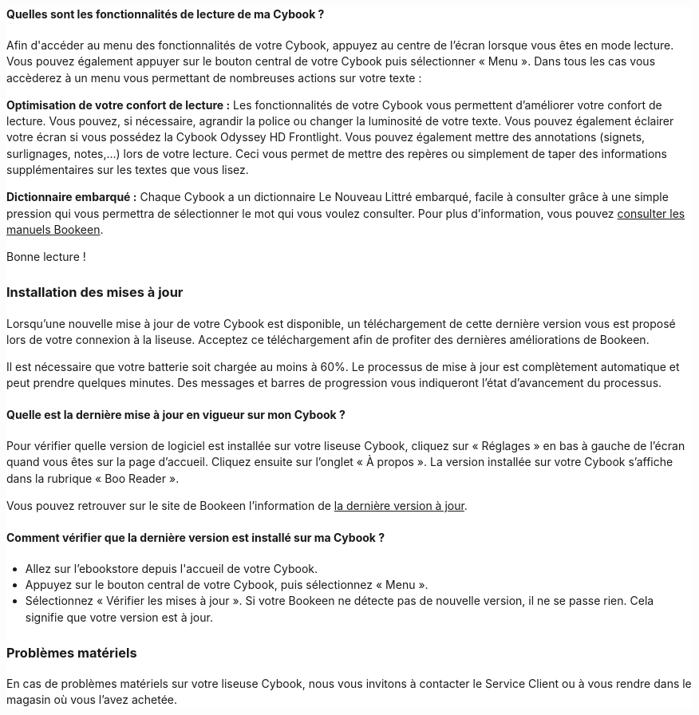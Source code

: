 #### Quelles sont les fonctionnalités de lecture de ma Cybook ?

Afin d'accéder au menu des fonctionnalités de votre Cybook, appuyez au centre de l’écran lorsque vous êtes en mode lecture. Vous pouvez également appuyer sur le bouton central de votre Cybook puis sélectionner « Menu ». Dans tous les cas vous accèderez à un menu vous permettant de nombreuses actions sur votre texte :

**Optimisation de votre confort de lecture :**
Les fonctionnalités de votre Cybook vous permettent d’améliorer votre confort de lecture. Vous pouvez, si nécessaire, agrandir la police ou changer la luminosité de votre texte. Vous pouvez également éclairer votre écran si vous possédez la Cybook Odyssey HD Frontlight.
Vous pouvez également mettre des annotations (signets, surlignages, notes,…) lors de votre lecture. Ceci vous permet de mettre des repères ou simplement de taper des informations supplémentaires sur les textes que vous lisez.

**Dictionnaire embarqué :**
Chaque Cybook a un dictionnaire Le Nouveau Littré embarqué, facile à consulter grâce à une simple pression qui vous permettra de sélectionner le mot qui vous voulez consulter.
Pour plus d’information, vous pouvez [consulter les manuels Bookeen](http://www.bookeen.com/fr/support_download).

Bonne lecture !

### Installation des mises à jour

Lorsqu’une nouvelle mise à jour de votre Cybook est disponible, un téléchargement de cette dernière version vous est proposé lors de votre connexion à la liseuse.
Acceptez ce téléchargement afin de profiter des dernières améliorations de Bookeen.

<span class="protip">Il est nécessaire que votre batterie soit chargée au moins à 60%. Le processus de mise à jour est complètement automatique et peut prendre quelques minutes. Des messages et barres de progression vous indiqueront l’état d’avancement du processus.</span>

#### Quelle est la dernière mise à jour en vigueur sur mon Cybook ?

Pour vérifier quelle version de logiciel est installée sur votre liseuse Cybook, cliquez sur « Réglages » en bas à gauche de l’écran quand vous êtes sur la page d’accueil. Cliquez ensuite sur l’onglet « À propos ». La version installée sur votre Cybook s’affiche dans la rubrique « Boo Reader ».

<span class="protip">Vous pouvez retrouver sur le site de Bookeen l’information de [la dernière version à jour](http://bookeen.com/blogfr/category/mises-a-jour/).</span>

#### Comment vérifier que la dernière version est installé sur ma Cybook ?

- Allez sur l’ebookstore depuis l'accueil de votre Cybook.
- Appuyez sur le bouton central de votre Cybook, puis sélectionnez « Menu ».
- Sélectionnez « Vérifier les mises à jour ». Si votre Bookeen ne détecte pas de nouvelle version, il ne se passe rien. Cela signifie que votre version est à jour.

### Problèmes matériels

En cas de problèmes matériels sur votre liseuse Cybook, nous vous invitons à contacter le Service Client ou à vous rendre dans le magasin où vous l’avez achetée.

